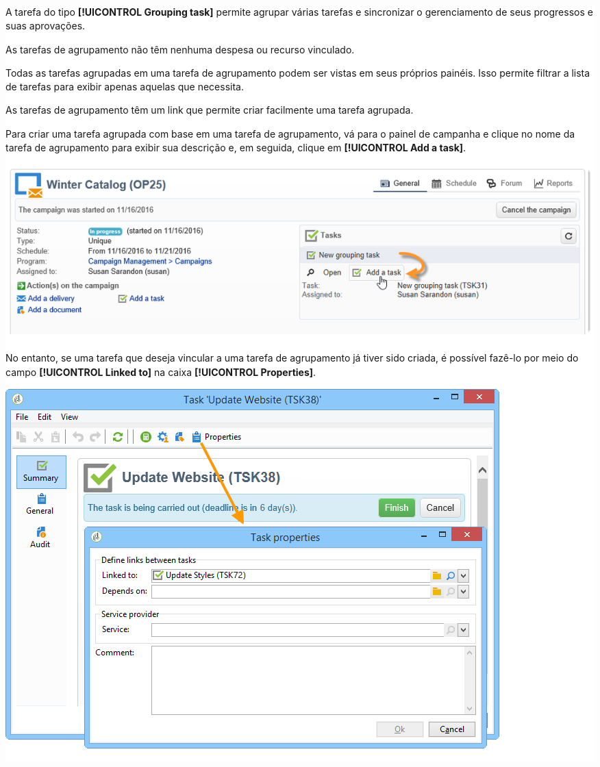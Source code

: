 A tarefa do tipo **[!UICONTROL Grouping task]** permite agrupar várias tarefas e sincronizar o gerenciamento de seus progressos e suas aprovações.

As tarefas de agrupamento não têm nenhuma despesa ou recurso vinculado.

Todas as tarefas agrupadas em uma tarefa de agrupamento podem ser vistas em seus próprios painéis. Isso permite filtrar a lista de tarefas para exibir apenas aquelas que necessita.

As tarefas de agrupamento têm um link que permite criar facilmente uma tarefa agrupada.

Para criar uma tarefa agrupada com base em uma tarefa de agrupamento, vá para o painel de campanha e clique no nome da tarefa de agrupamento para exibir sua descrição e, em seguida, clique em **[!UICONTROL Add a task]**.

![](assets/mrm_task_grouped_create.png)

No entanto, se uma tarefa que deseja vincular a uma tarefa de agrupamento já tiver sido criada, é possível fazê-lo por meio do campo **[!UICONTROL Linked to]** na caixa **[!UICONTROL Properties]**.

![](assets/s_ncs_user_task_group_with.png)
